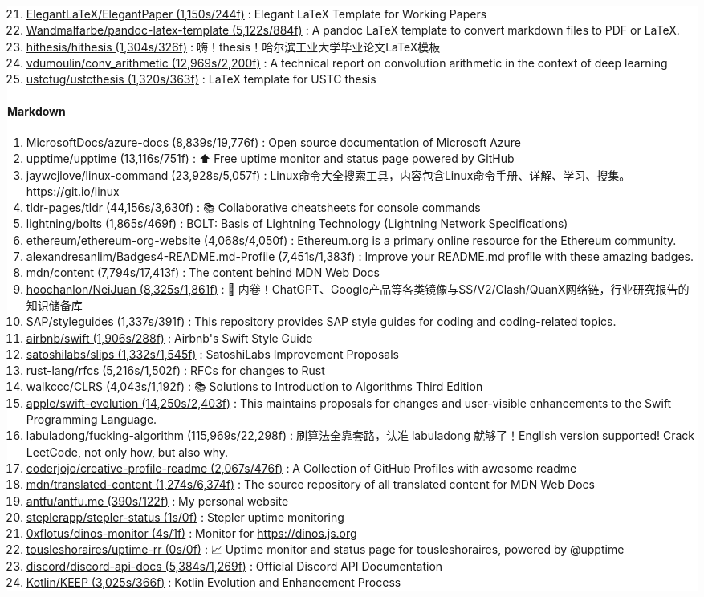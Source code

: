 21. [ElegantLaTeX/ElegantPaper (1,150s/244f)](https://github.com/ElegantLaTeX/ElegantPaper) : Elegant LaTeX Template for Working Papers
22. [Wandmalfarbe/pandoc-latex-template (5,122s/884f)](https://github.com/Wandmalfarbe/pandoc-latex-template) : A pandoc LaTeX template to convert markdown files to PDF or LaTeX.
23. [hithesis/hithesis (1,304s/326f)](https://github.com/hithesis/hithesis) : 嗨！thesis！哈尔滨工业大学毕业论文LaTeX模板
24. [vdumoulin/conv_arithmetic (12,969s/2,200f)](https://github.com/vdumoulin/conv_arithmetic) : A technical report on convolution arithmetic in the context of deep learning
25. [ustctug/ustcthesis (1,320s/363f)](https://github.com/ustctug/ustcthesis) : LaTeX template for USTC thesis

#### Markdown
1. [MicrosoftDocs/azure-docs (8,839s/19,776f)](https://github.com/MicrosoftDocs/azure-docs) : Open source documentation of Microsoft Azure
2. [upptime/upptime (13,116s/751f)](https://github.com/upptime/upptime) : ⬆️ Free uptime monitor and status page powered by GitHub
3. [jaywcjlove/linux-command (23,928s/5,057f)](https://github.com/jaywcjlove/linux-command) : Linux命令大全搜索工具，内容包含Linux命令手册、详解、学习、搜集。https://git.io/linux
4. [tldr-pages/tldr (44,156s/3,630f)](https://github.com/tldr-pages/tldr) : 📚 Collaborative cheatsheets for console commands
5. [lightning/bolts (1,865s/469f)](https://github.com/lightning/bolts) : BOLT: Basis of Lightning Technology (Lightning Network Specifications)
6. [ethereum/ethereum-org-website (4,068s/4,050f)](https://github.com/ethereum/ethereum-org-website) : Ethereum.org is a primary online resource for the Ethereum community.
7. [alexandresanlim/Badges4-README.md-Profile (7,451s/1,383f)](https://github.com/alexandresanlim/Badges4-README.md-Profile) : Improve your README.md profile with these amazing badges.
8. [mdn/content (7,794s/17,413f)](https://github.com/mdn/content) : The content behind MDN Web Docs
9. [hoochanlon/NeiJuan (8,325s/1,861f)](https://github.com/hoochanlon/NeiJuan) : 💾 内卷！ChatGPT、Google产品等各类镜像与SS/V2/Clash/QuanX网络链，行业研究报告的知识储备库
10. [SAP/styleguides (1,337s/391f)](https://github.com/SAP/styleguides) : This repository provides SAP style guides for coding and coding-related topics.
11. [airbnb/swift (1,906s/288f)](https://github.com/airbnb/swift) : Airbnb's Swift Style Guide
12. [satoshilabs/slips (1,332s/1,545f)](https://github.com/satoshilabs/slips) : SatoshiLabs Improvement Proposals
13. [rust-lang/rfcs (5,216s/1,502f)](https://github.com/rust-lang/rfcs) : RFCs for changes to Rust
14. [walkccc/CLRS (4,043s/1,192f)](https://github.com/walkccc/CLRS) : 📚 Solutions to Introduction to Algorithms Third Edition
15. [apple/swift-evolution (14,250s/2,403f)](https://github.com/apple/swift-evolution) : This maintains proposals for changes and user-visible enhancements to the Swift Programming Language.
16. [labuladong/fucking-algorithm (115,969s/22,298f)](https://github.com/labuladong/fucking-algorithm) : 刷算法全靠套路，认准 labuladong 就够了！English version supported! Crack LeetCode, not only how, but also why.
17. [coderjojo/creative-profile-readme (2,067s/476f)](https://github.com/coderjojo/creative-profile-readme) : A Collection of GitHub Profiles with awesome readme
18. [mdn/translated-content (1,274s/6,374f)](https://github.com/mdn/translated-content) : The source repository of all translated content for MDN Web Docs
19. [antfu/antfu.me (390s/122f)](https://github.com/antfu/antfu.me) : My personal website
20. [steplerapp/stepler-status (1s/0f)](https://github.com/steplerapp/stepler-status) : Stepler uptime monitoring
21. [0xflotus/dinos-monitor (4s/1f)](https://github.com/0xflotus/dinos-monitor) : Monitor for https://dinos.js.org
22. [tousleshoraires/uptime-rr (0s/0f)](https://github.com/tousleshoraires/uptime-rr) : 📈 Uptime monitor and status page for tousleshoraires, powered by @upptime
23. [discord/discord-api-docs (5,384s/1,269f)](https://github.com/discord/discord-api-docs) : Official Discord API Documentation
24. [Kotlin/KEEP (3,025s/366f)](https://github.com/Kotlin/KEEP) : Kotlin Evolution and Enhancement Process
